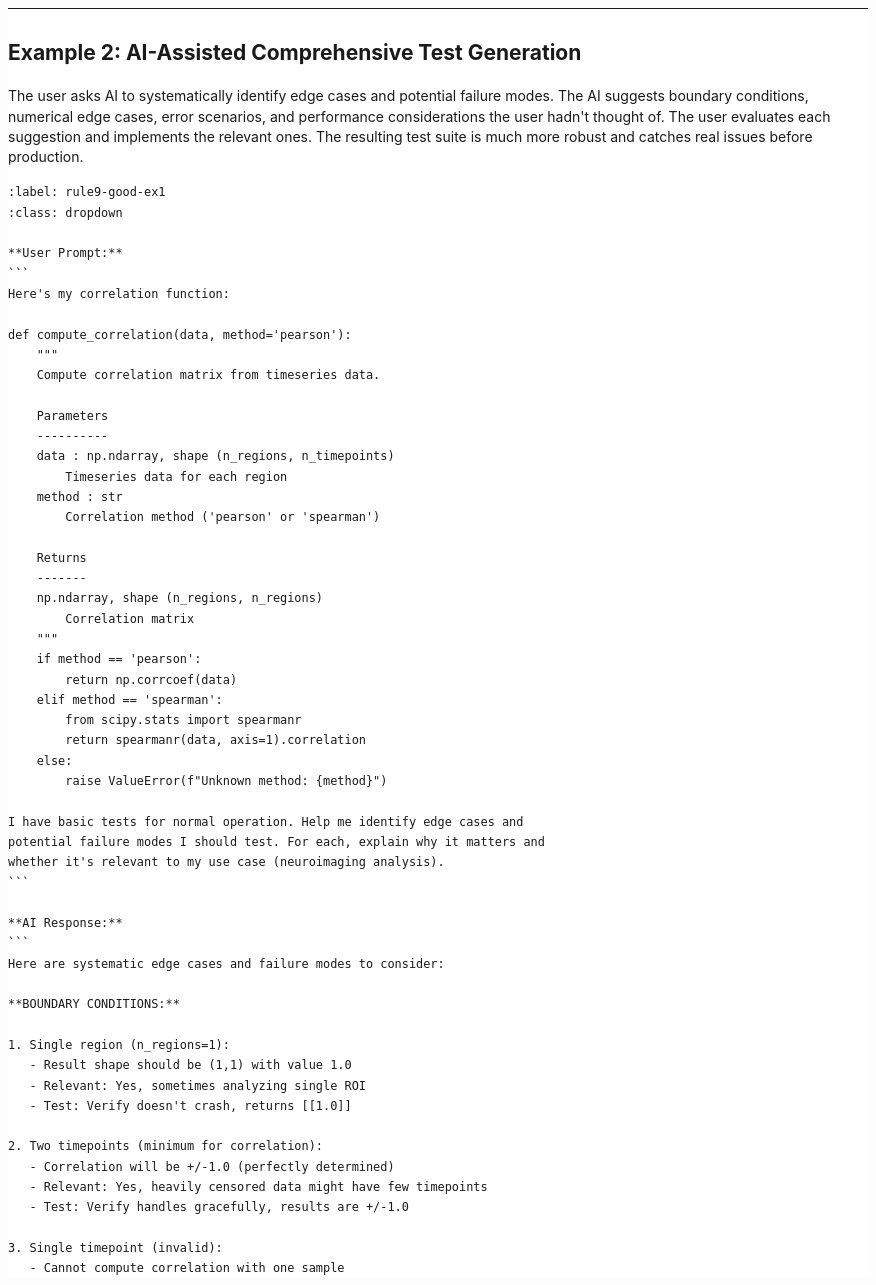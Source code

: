 
---

## Example 2: AI-Assisted Comprehensive Test Generation

The user asks AI to systematically identify edge cases and potential failure modes. The AI suggests boundary conditions, numerical edge cases, error scenarios, and performance considerations the user hadn't thought of. The user evaluates each suggestion and implements the relevant ones. The resulting test suite is much more robust and catches real issues before production.

````{prf:example} Systematic edge case identification with AI
:label: rule9-good-ex1
:class: dropdown

**User Prompt:**
```
Here's my correlation function:

def compute_correlation(data, method='pearson'):
    """
    Compute correlation matrix from timeseries data.
    
    Parameters
    ----------
    data : np.ndarray, shape (n_regions, n_timepoints)
        Timeseries data for each region
    method : str
        Correlation method ('pearson' or 'spearman')
    
    Returns
    -------
    np.ndarray, shape (n_regions, n_regions)
        Correlation matrix
    """
    if method == 'pearson':
        return np.corrcoef(data)
    elif method == 'spearman':
        from scipy.stats import spearmanr
        return spearmanr(data, axis=1).correlation
    else:
        raise ValueError(f"Unknown method: {method}")

I have basic tests for normal operation. Help me identify edge cases and 
potential failure modes I should test. For each, explain why it matters and 
whether it's relevant to my use case (neuroimaging analysis).
```

**AI Response:**
```
Here are systematic edge cases and failure modes to consider:

**BOUNDARY CONDITIONS:**

1. Single region (n_regions=1):
   - Result shape should be (1,1) with value 1.0
   - Relevant: Yes, sometimes analyzing single ROI
   - Test: Verify doesn't crash, returns [[1.0]]

2. Two timepoints (minimum for correlation):
   - Correlation will be +/-1.0 (perfectly determined)
   - Relevant: Yes, heavily censored data might have few timepoints
   - Test: Verify handles gracefully, results are +/-1.0

3. Single timepoint (invalid):
   - Cannot compute correlation with one sample
````